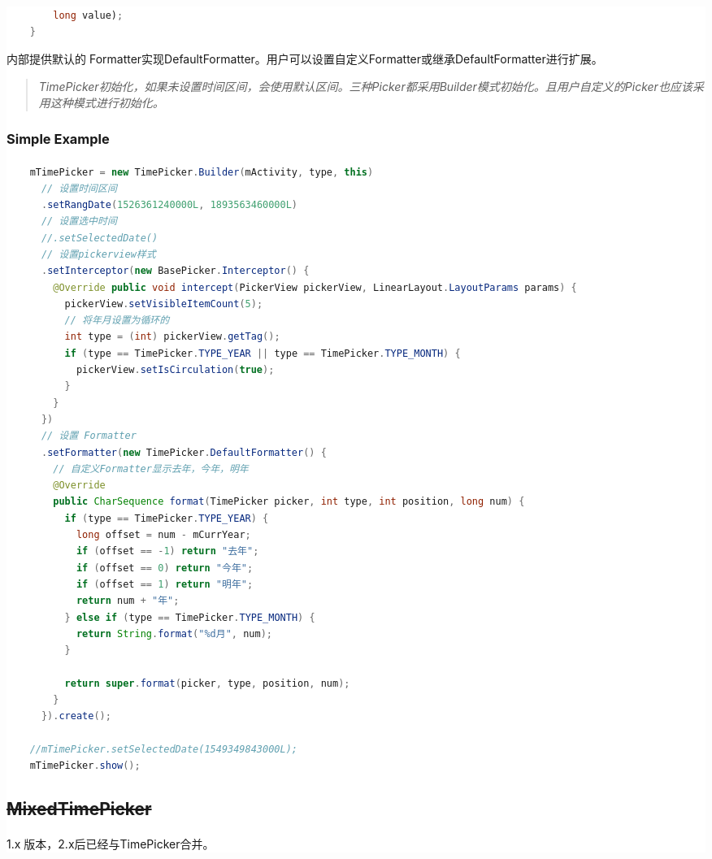   ```java
          long value);
      }
  ``` 
内部提供默认的 Formatter实现DefaultFormatter。用户可以设置自定义Formatter或继承DefaultFormatter进行扩展。

> *TimePicker初始化，如果未设置时间区间，会使用默认区间。三种Picker都采用Builder模式初始化。且用户自定义的Picker也应该采用这种模式进行初始化。*

### Simple Example
```java
    mTimePicker = new TimePicker.Builder(mActivity, type, this)
      // 设置时间区间
      .setRangDate(1526361240000L, 1893563460000L)
      // 设置选中时间
      //.setSelectedDate()
      // 设置pickerview样式
      .setInterceptor(new BasePicker.Interceptor() {
        @Override public void intercept(PickerView pickerView, LinearLayout.LayoutParams params) {
          pickerView.setVisibleItemCount(5);
          // 将年月设置为循环的
          int type = (int) pickerView.getTag();
          if (type == TimePicker.TYPE_YEAR || type == TimePicker.TYPE_MONTH) {
            pickerView.setIsCirculation(true);
          }
        }
      })
      // 设置 Formatter
      .setFormatter(new TimePicker.DefaultFormatter() {
        // 自定义Formatter显示去年，今年，明年
        @Override
        public CharSequence format(TimePicker picker, int type, int position, long num) {
          if (type == TimePicker.TYPE_YEAR) {
            long offset = num - mCurrYear;
            if (offset == -1) return "去年";
            if (offset == 0) return "今年";
            if (offset == 1) return "明年";
            return num + "年";
          } else if (type == TimePicker.TYPE_MONTH) {
            return String.format("%d月", num);
          }

          return super.format(picker, type, position, num);
        }
      }).create();

    //mTimePicker.setSelectedDate(1549349843000L);
    mTimePicker.show();
```

## ~~MixedTimePicker~~
1.x 版本，2.x后已经与TimePicker合并。
